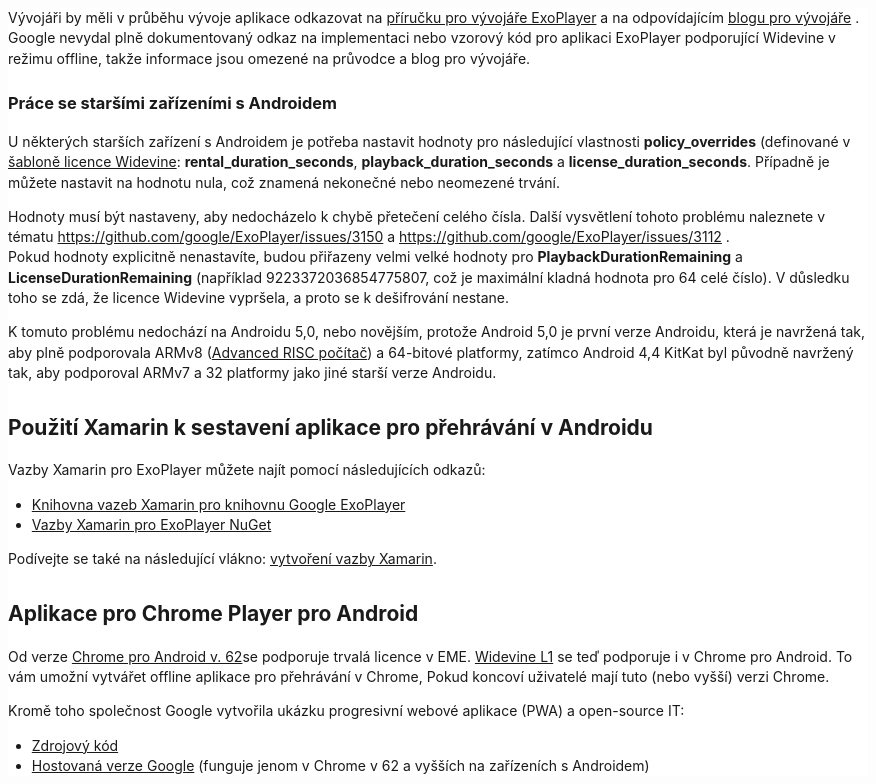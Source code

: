 Vývojáři by měli v průběhu vývoje aplikace odkazovat na [příručku pro vývojáře ExoPlayer](https://google.github.io/ExoPlayer/guide.html) a na odpovídajícím [blogu pro vývojáře](https://medium.com/google-exoplayer) . Google nevydal plně dokumentovaný odkaz na implementaci nebo vzorový kód pro aplikaci ExoPlayer podporující Widevine v režimu offline, takže informace jsou omezené na průvodce a blog pro vývojáře. 

### <a name="working-with-older-android-devices"></a>Práce se staršími zařízeními s Androidem

U některých starších zařízení s Androidem je potřeba nastavit hodnoty pro následující vlastnosti **policy_overrides** (definované v [šabloně licence Widevine](widevine-license-template-overview.md): **rental_duration_seconds**, **playback_duration_seconds** a **license_duration_seconds**. Případně je můžete nastavit na hodnotu nula, což znamená nekonečné nebo neomezené trvání.  

Hodnoty musí být nastaveny, aby nedocházelo k chybě přetečení celého čísla. Další vysvětlení tohoto problému naleznete v tématu https://github.com/google/ExoPlayer/issues/3150 a https://github.com/google/ExoPlayer/issues/3112 . <br/>Pokud hodnoty explicitně nenastavíte, budou přiřazeny velmi velké hodnoty pro  **PlaybackDurationRemaining** a **LicenseDurationRemaining** (například 9223372036854775807, což je maximální kladná hodnota pro 64 celé číslo). V důsledku toho se zdá, že licence Widevine vypršela, a proto se k dešifrování nestane. 

K tomuto problému nedochází na Androidu 5,0, nebo novějším, protože Android 5,0 je první verze Androidu, která je navržená tak, aby plně podporovala ARMv8 ([Advanced RISC počítač](https://en.wikipedia.org/wiki/ARM_architecture)) a 64-bitové platformy, zatímco Android 4,4 KitKat byl původně navržený tak, aby podporoval ARMv7 a 32 platformy jako jiné starší verze Androidu.

## <a name="using-xamarin-to-build-an-android-playback-app"></a>Použití Xamarin k sestavení aplikace pro přehrávání v Androidu

Vazby Xamarin pro ExoPlayer můžete najít pomocí následujících odkazů:

- [Knihovna vazeb Xamarin pro knihovnu Google ExoPlayer](https://github.com/martijn00/ExoPlayerXamarin)
- [Vazby Xamarin pro ExoPlayer NuGet](https://www.nuget.org/packages/Xam.Plugins.Android.ExoPlayer/)

Podívejte se také na následující vlákno: [vytvoření vazby Xamarin](https://github.com/martijn00/ExoPlayerXamarin/pull/57). 

## <a name="chrome-player-apps-for-android"></a>Aplikace pro Chrome Player pro Android

Od verze [Chrome pro Android v. 62](https://developers.google.com/web/updates/2017/09/chrome-62-media-updates)se podporuje trvalá licence v EME. [Widevine L1](https://developers.google.com/web/updates/2017/09/chrome-62-media-updates#widevine_l1) se teď podporuje i v Chrome pro Android. To vám umožní vytvářet offline aplikace pro přehrávání v Chrome, Pokud koncoví uživatelé mají tuto (nebo vyšší) verzi Chrome. 

Kromě toho společnost Google vytvořila ukázku progresivní webové aplikace (PWA) a open-source IT: 

- [Zdrojový kód](https://github.com/GoogleChromeLabs/sample-media-pwa)
- [Hostovaná verze Google](https://biograf-155113.appspot.com/ttt/episode-2/) (funguje jenom v Chrome v 62 a vyšších na zařízeních s Androidem)
